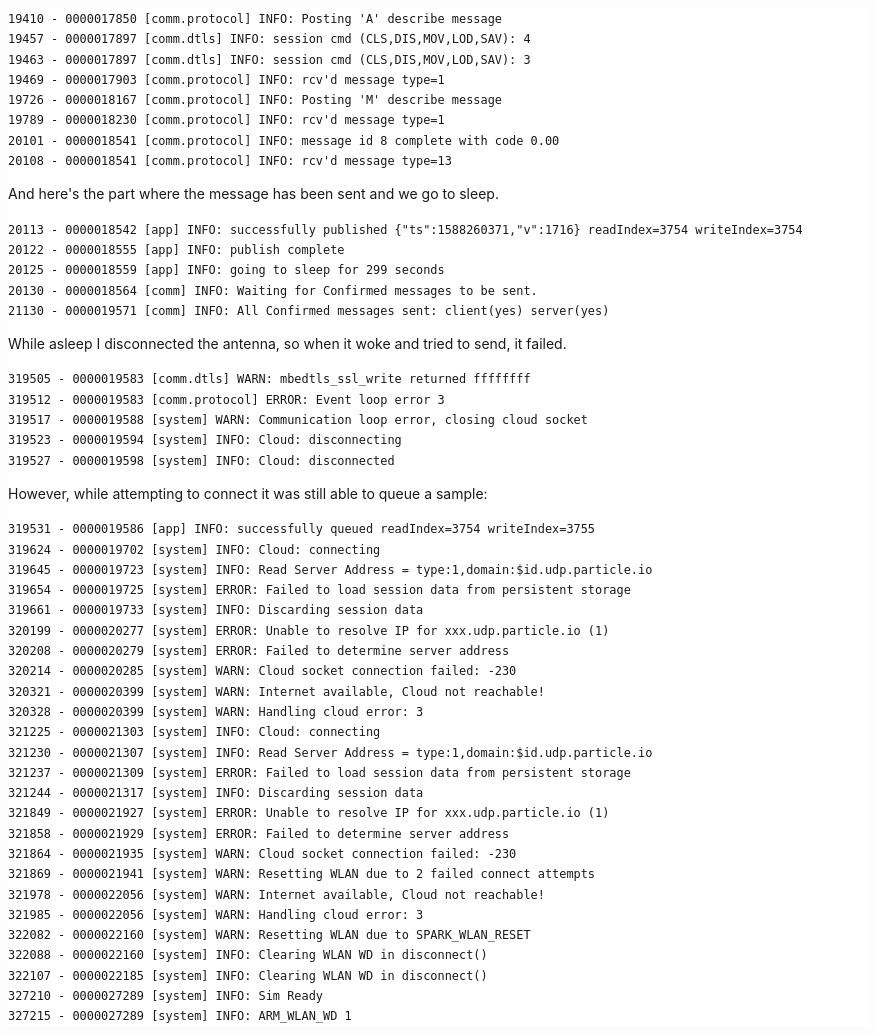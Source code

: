 ```
19410 - 0000017850 [comm.protocol] INFO: Posting 'A' describe message
19457 - 0000017897 [comm.dtls] INFO: session cmd (CLS,DIS,MOV,LOD,SAV): 4
19463 - 0000017897 [comm.dtls] INFO: session cmd (CLS,DIS,MOV,LOD,SAV): 3
19469 - 0000017903 [comm.protocol] INFO: rcv'd message type=1
19726 - 0000018167 [comm.protocol] INFO: Posting 'M' describe message
19789 - 0000018230 [comm.protocol] INFO: rcv'd message type=1
20101 - 0000018541 [comm.protocol] INFO: message id 8 complete with code 0.00
20108 - 0000018541 [comm.protocol] INFO: rcv'd message type=13
```

And here's the part where the message has been sent and we go to sleep.

```
20113 - 0000018542 [app] INFO: successfully published {"ts":1588260371,"v":1716} readIndex=3754 writeIndex=3754
20122 - 0000018555 [app] INFO: publish complete
20125 - 0000018559 [app] INFO: going to sleep for 299 seconds
20130 - 0000018564 [comm] INFO: Waiting for Confirmed messages to be sent.
21130 - 0000019571 [comm] INFO: All Confirmed messages sent: client(yes) server(yes)
```

While asleep I disconnected the antenna, so when it woke and tried to send, it failed.

```
319505 - 0000019583 [comm.dtls] WARN: mbedtls_ssl_write returned ffffffff
319512 - 0000019583 [comm.protocol] ERROR: Event loop error 3
319517 - 0000019588 [system] WARN: Communication loop error, closing cloud socket
319523 - 0000019594 [system] INFO: Cloud: disconnecting
319527 - 0000019598 [system] INFO: Cloud: disconnected
```

However, while attempting to connect it was still able to queue a sample:

```
319531 - 0000019586 [app] INFO: successfully queued readIndex=3754 writeIndex=3755
319624 - 0000019702 [system] INFO: Cloud: connecting
319645 - 0000019723 [system] INFO: Read Server Address = type:1,domain:$id.udp.particle.io
319654 - 0000019725 [system] ERROR: Failed to load session data from persistent storage
319661 - 0000019733 [system] INFO: Discarding session data
320199 - 0000020277 [system] ERROR: Unable to resolve IP for xxx.udp.particle.io (1)
320208 - 0000020279 [system] ERROR: Failed to determine server address
320214 - 0000020285 [system] WARN: Cloud socket connection failed: -230
320321 - 0000020399 [system] WARN: Internet available, Cloud not reachable!
320328 - 0000020399 [system] WARN: Handling cloud error: 3
321225 - 0000021303 [system] INFO: Cloud: connecting
321230 - 0000021307 [system] INFO: Read Server Address = type:1,domain:$id.udp.particle.io
321237 - 0000021309 [system] ERROR: Failed to load session data from persistent storage
321244 - 0000021317 [system] INFO: Discarding session data
321849 - 0000021927 [system] ERROR: Unable to resolve IP for xxx.udp.particle.io (1)
321858 - 0000021929 [system] ERROR: Failed to determine server address
321864 - 0000021935 [system] WARN: Cloud socket connection failed: -230
321869 - 0000021941 [system] WARN: Resetting WLAN due to 2 failed connect attempts
321978 - 0000022056 [system] WARN: Internet available, Cloud not reachable!
321985 - 0000022056 [system] WARN: Handling cloud error: 3
322082 - 0000022160 [system] WARN: Resetting WLAN due to SPARK_WLAN_RESET
322088 - 0000022160 [system] INFO: Clearing WLAN WD in disconnect()
322107 - 0000022185 [system] INFO: Clearing WLAN WD in disconnect()
327210 - 0000027289 [system] INFO: Sim Ready
327215 - 0000027289 [system] INFO: ARM_WLAN_WD 1
```
